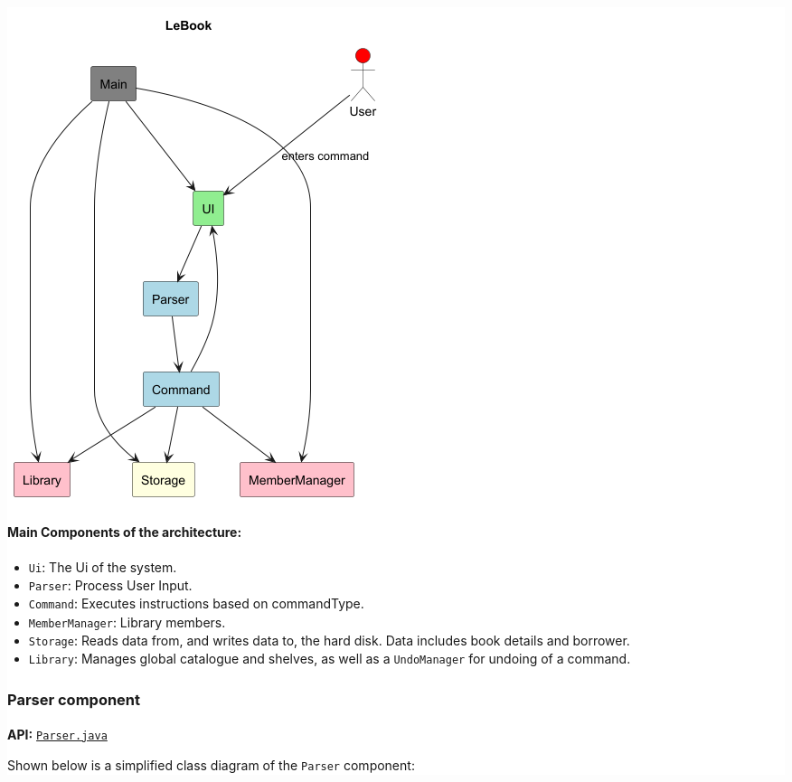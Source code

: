 ![](images/Architecture-LeBook.png)

#### Main Components of the architecture:
- `Ui`: The Ui of the system.
- `Parser`: Process User Input.
- `Command`: Executes instructions based on commandType.
- `MemberManager`: Library members.
- `Storage`: Reads data from, and writes data to, the hard disk.
Data includes book details and borrower.
- `Library`: Manages global catalogue and shelves, as well as a `UndoManager`
for undoing of a command.

### Parser component
**API:** [`Parser.java`](https://github.com/AY2425S2-CS2113-T13-3/tp/blob/master/src/main/java/seedu/duke/parser/Parser.java)

Shown below is a simplified class diagram of the `Parser` component: